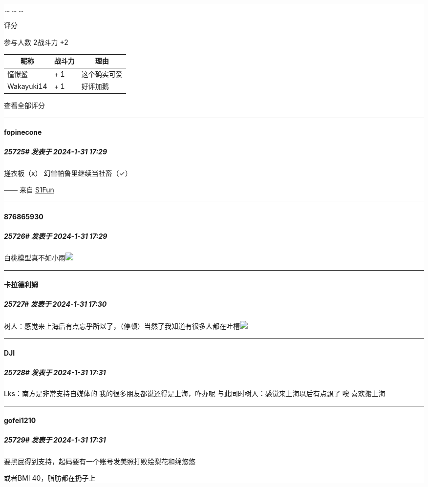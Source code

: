 ﹍﹍﹍

评分

 参与人数 2战斗力 +2

|昵称|战斗力|理由|
|----|---|---|
| 憧憬鲨| + 1|这个确实可爱|
| Wakayuki14| + 1|好评加鹅|

查看全部评分

*****

####  fopinecone  
##### 25725#       发表于 2024-1-31 17:29

搓衣板（x）
幻兽帕鲁里继续当社畜（✓）

—— 来自 [S1Fun](https://s1fun.koalcat.com)

*****

####  876865930  
##### 25726#       发表于 2024-1-31 17:29

白桃模型真不如小雨<img src="https://static.saraba1st.com/image/smiley/face2017/037.png" referrerpolicy="no-referrer">

*****

####  卡拉德利姆  
##### 25727#       发表于 2024-1-31 17:30

树人：感觉来上海后有点忘乎所以了，（停顿）当然了我知道有很多人都在吐槽<img src="https://static.saraba1st.com/image/smiley/face2017/067.png" referrerpolicy="no-referrer">

*****

####  DJI  
##### 25728#       发表于 2024-1-31 17:31

Lks：南方是非常支持自媒体的 我的很多朋友都说还得是上海，咋办呢
与此同时树人：感觉来上海以后有点飘了
唉 喜欢搬上海

*****

####  gofei1210  
##### 25729#       发表于 2024-1-31 17:31

要黑屁得到支持，起码要有一个账号发美照打败绘梨花和绵悠悠

或者BMI 40，脂肪都在扔子上
